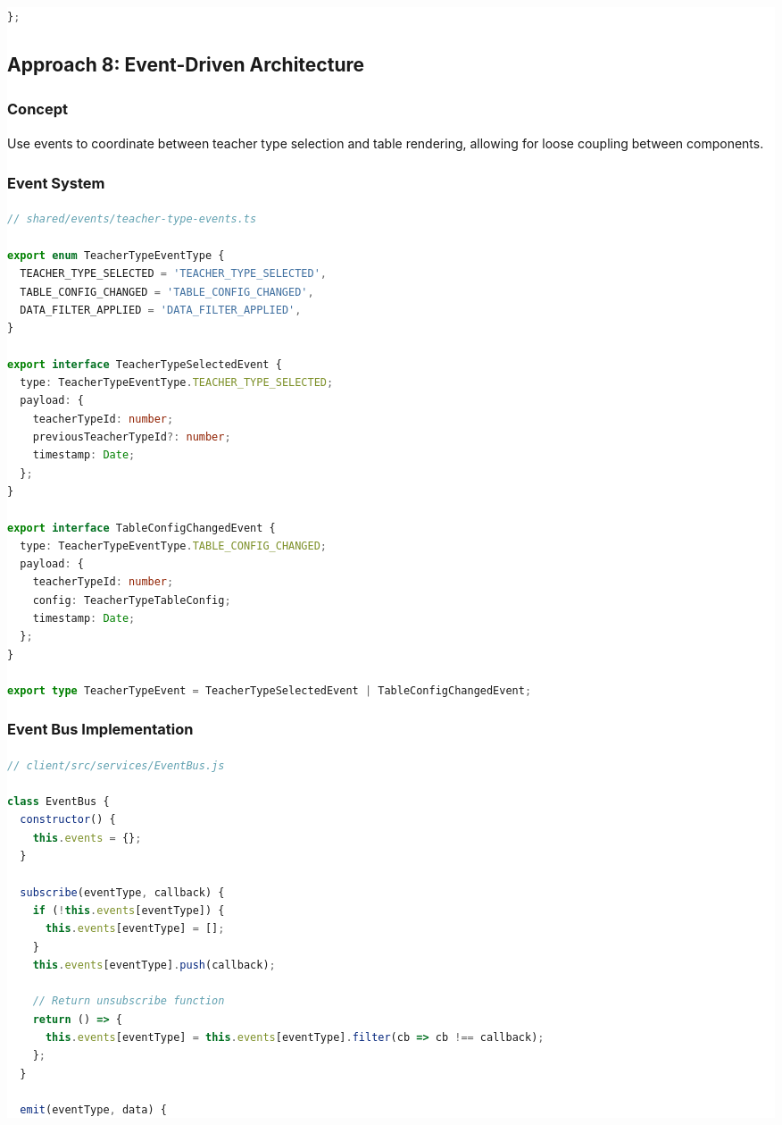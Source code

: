 ```jsx
};
```

## Approach 8: Event-Driven Architecture

### Concept
Use events to coordinate between teacher type selection and table rendering, allowing for loose coupling between components.

### Event System
```typescript
// shared/events/teacher-type-events.ts

export enum TeacherTypeEventType {
  TEACHER_TYPE_SELECTED = 'TEACHER_TYPE_SELECTED',
  TABLE_CONFIG_CHANGED = 'TABLE_CONFIG_CHANGED',
  DATA_FILTER_APPLIED = 'DATA_FILTER_APPLIED',
}

export interface TeacherTypeSelectedEvent {
  type: TeacherTypeEventType.TEACHER_TYPE_SELECTED;
  payload: {
    teacherTypeId: number;
    previousTeacherTypeId?: number;
    timestamp: Date;
  };
}

export interface TableConfigChangedEvent {
  type: TeacherTypeEventType.TABLE_CONFIG_CHANGED;
  payload: {
    teacherTypeId: number;
    config: TeacherTypeTableConfig;
    timestamp: Date;
  };
}

export type TeacherTypeEvent = TeacherTypeSelectedEvent | TableConfigChangedEvent;
```

### Event Bus Implementation
```jsx
// client/src/services/EventBus.js

class EventBus {
  constructor() {
    this.events = {};
  }

  subscribe(eventType, callback) {
    if (!this.events[eventType]) {
      this.events[eventType] = [];
    }
    this.events[eventType].push(callback);

    // Return unsubscribe function
    return () => {
      this.events[eventType] = this.events[eventType].filter(cb => cb !== callback);
    };
  }

  emit(eventType, data) {
```